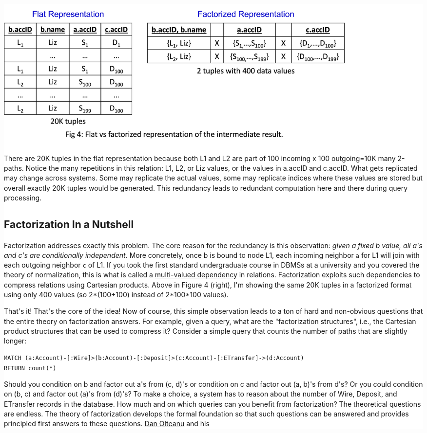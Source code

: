   <img src="../../img/flat-vs-factorized.png" width="700">
</p>
There are 20K tuples in the flat representation because both L1 and L2 are part of 
100 incoming x 100 outgoing=10K many 2-paths. Notice the many repetitions in this relation:
L1, L2, or Liz values, or the values in a.accID and c.accID. 
What gets replicated may change across systems. Some may replicate the actual values,
some may replicate indices where these values are stored but overall exactly 20K
tuples would be generated. This redundancy leads to redundant computation here and there
during query processing.

## Factorization In a Nutshell
Factorization addresses exactly this problem. The core reason for the redundancy
is this observation: *given a fixed b value, all a's and c's are conditionally independent*.
More concretely, once b is bound to node L1, each incoming neighbor `a` for L1 will join 
with each outgoing neighbor `c` of L1. If you took the first standard undergraduate course in DBMSs at a university
and you covered the theory of normalization, this is what is 
called a [multi-valued dependency](https://en.wikipedia.org/wiki/Multivalued_dependency)
in relations. Factorization exploits such dependencies to compress
relations using Cartesian products.
Above in Figure 4 (right),
I'm showing the same 20K tuples in a factorized format using only 400 values
(so 2\*(100+100) instead of 2\*100\*100 values). 

That's it! That's the core of the idea! Now of course, this simple observation leads to a ton of 
hard and non-obvious questions that the entire theory on factorization answers. For example, 
given a query, what are the "factorization structures", i.e., the Cartesian product structures
that can be used to compress it? Consider a simple query that counts the number of
paths that are slightly longer:
```
MATCH (a:Account)-[:Wire]>(b:Account)-[:Deposit]>(c:Account)-[:ETransfer]->(d:Account)
RETURN count(*)
```
Should you condition on b and factor out 
a's from (c, d)'s or condition on c and factor out (a, b)'s from d's? 
Or you could condition on (b, c) and factor out (a)'s from (d)'s?
To make a choice, a system has to reason about the number of Wire, Deposit,
and ETransfer records in the database.
How much and on which queries can you benefit from factorization?
The theoretical questions are endless. 
The theory of factorization develops the formal foundation so that such questions can be answered and 
provides principled first answers to these questions. 
[Dan Olteanu](https://www.ifi.uzh.ch/en/dast/people/Olteanu.html) and his 

[^1]: If you come from a very graph-focused background and/or exposed to a ton of 
[^2]: Vectorization emerged as a design in the context of columnar RDBMSs, 
[^3]: Note that GDBMSs are able to avoid scans of entire files because notice that they do the join
[^4]: Umbra is being developed by [Thomas Neumann](XXX) and his group. 